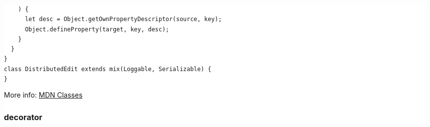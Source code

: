 ```
    ) {
      let desc = Object.getOwnPropertyDescriptor(source, key);
      Object.defineProperty(target, key, desc);
    }
  }
}
class DistributedEdit extends mix(Loggable, Serializable) {
}
```
More info: [MDN Classes](https://developer.mozilla.org/en/docs/Web//Reference/Classes)

###  decorator

